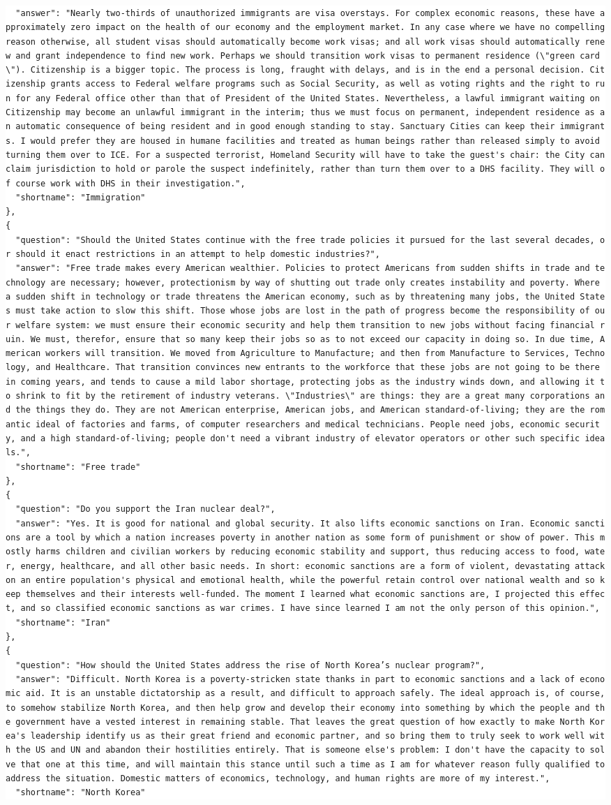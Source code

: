       "answer": "Nearly two-thirds of unauthorized immigrants are visa overstays. For complex economic reasons, these have approximately zero impact on the health of our economy and the employment market. In any case where we have no compelling reason otherwise, all student visas should automatically become work visas; and all work visas should automatically renew and grant independence to find new work. Perhaps we should transition work visas to permanent residence (\"green card\"). Citizenship is a bigger topic. The process is long, fraught with delays, and is in the end a personal decision. Citizenship grants access to Federal welfare programs such as Social Security, as well as voting rights and the right to run for any Federal office other than that of President of the United States. Nevertheless, a lawful immigrant waiting on Citizenship may become an unlawful immigrant in the interim; thus we must focus on permanent, independent residence as an automatic consequence of being resident and in good enough standing to stay. Sanctuary Cities can keep their immigrants. I would prefer they are housed in humane facilities and treated as human beings rather than released simply to avoid turning them over to ICE. For a suspected terrorist, Homeland Security will have to take the guest's chair: the City can claim jurisdiction to hold or parole the suspect indefinitely, rather than turn them over to a DHS facility. They will of course work with DHS in their investigation.",
      "shortname": "Immigration"
    },
    {
      "question": "Should the United States continue with the free trade policies it pursued for the last several decades, or should it enact restrictions in an attempt to help domestic industries?",
      "answer": "Free trade makes every American wealthier. Policies to protect Americans from sudden shifts in trade and technology are necessary; however, protectionism by way of shutting out trade only creates instability and poverty. Where a sudden shift in technology or trade threatens the American economy, such as by threatening many jobs, the United States must take action to slow this shift. Those whose jobs are lost in the path of progress become the responsibility of our welfare system: we must ensure their economic security and help them transition to new jobs without facing financial ruin. We must, therefor, ensure that so many keep their jobs so as to not exceed our capacity in doing so. In due time, American workers will transition. We moved from Agriculture to Manufacture; and then from Manufacture to Services, Technology, and Healthcare. That transition convinces new entrants to the workforce that these jobs are not going to be there in coming years, and tends to cause a mild labor shortage, protecting jobs as the industry winds down, and allowing it to shrink to fit by the retirement of industry veterans. \"Industries\" are things: they are a great many corporations and the things they do. They are not American enterprise, American jobs, and American standard-of-living; they are the romantic ideal of factories and farms, of computer researchers and medical technicians. People need jobs, economic security, and a high standard-of-living; people don't need a vibrant industry of elevator operators or other such specific ideals.",
      "shortname": "Free trade"
    },
    {
      "question": "Do you support the Iran nuclear deal?",
      "answer": "Yes. It is good for national and global security. It also lifts economic sanctions on Iran. Economic sanctions are a tool by which a nation increases poverty in another nation as some form of punishment or show of power. This mostly harms children and civilian workers by reducing economic stability and support, thus reducing access to food, water, energy, healthcare, and all other basic needs. In short: economic sanctions are a form of violent, devastating attack on an entire population's physical and emotional health, while the powerful retain control over national wealth and so keep themselves and their interests well-funded. The moment I learned what economic sanctions are, I projected this effect, and so classified economic sanctions as war crimes. I have since learned I am not the only person of this opinion.",
      "shortname": "Iran"
    },
    {
      "question": "How should the United States address the rise of North Korea’s nuclear program?",
      "answer": "Difficult. North Korea is a poverty-stricken state thanks in part to economic sanctions and a lack of economic aid. It is an unstable dictatorship as a result, and difficult to approach safely. The ideal approach is, of course, to somehow stabilize North Korea, and then help grow and develop their economy into something by which the people and the government have a vested interest in remaining stable. That leaves the great question of how exactly to make North Korea's leadership identify us as their great friend and economic partner, and so bring them to truly seek to work well with the US and UN and abandon their hostilities entirely. That is someone else's problem: I don't have the capacity to solve that one at this time, and will maintain this stance until such a time as I am for whatever reason fully qualified to address the situation. Domestic matters of economics, technology, and human rights are more of my interest.",
      "shortname": "North Korea"